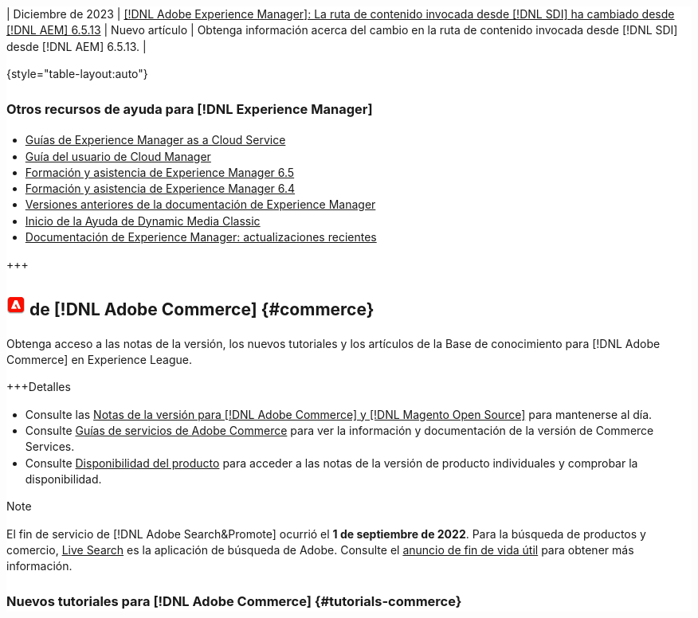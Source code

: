 | Diciembre de 2023 | [[!DNL Adobe Experience Manager]: La ruta de contenido invocada desde [!DNL SDI] ha cambiado desde [!DNL AEM] 6.5.13](https://experienceleague.adobe.com/docs/experience-cloud-kcs/kbarticles/KA-23018.html?lang=es) | Nuevo artículo | Obtenga información acerca del cambio en la ruta de contenido invocada desde [!DNL SDI] desde [!DNL AEM] 6.5.13. |

{style="table-layout:auto"}

### Otros recursos de ayuda para [!DNL Experience Manager]

* [Guías de Experience Manager as a Cloud Service](https://experienceleague.adobe.com/docs/experience-manager-cloud-service/content/overview/introduction.html?lang=es)
* [Guía del usuario de Cloud Manager](https://experienceleague.adobe.com/docs/experience-manager-cloud-manager/content/introduction.html?lang=es)
* [Formación y asistencia de Experience Manager 6.5](https://experienceleague.adobe.com/docs/experience-manager-65/content/implementing/deploying/introduction/platform.html?lang=es)
* [Formación y asistencia de Experience Manager 6.4](https://experienceleague.adobe.com/docs/experience-manager-64.html?lang=es)
* [Versiones anteriores de la documentación de Experience Manager](https://experienceleague.adobe.com/docs/experience-manager-release-information/aem-release-updates/previous-updates/aem-previous-versions.html?lang=es#previous-updates)
* [Inicio de la Ayuda de Dynamic Media Classic](https://experienceleague.adobe.com/docs/dynamic-media-classic/using/home.html?lang=es)
* [Documentación de Experience Manager: actualizaciones recientes](https://experienceleague.adobe.com/docs/experience-manager-release-information/aem-release-updates/doc-updates/documentation-updates.html?lang=es#aem-as-a-cloud-service)

+++



## ![Icono](/assets/ec_appicon_24.png) de [!DNL Adobe Commerce] {#commerce}

Obtenga acceso a las notas de la versión, los nuevos tutoriales y los artículos de la Base de conocimiento para [!DNL Adobe Commerce] en Experience League.

+++Detalles

* Consulte las [Notas de la versión para  [!DNL Adobe Commerce]  y  [!DNL Magento Open Source]](https://experienceleague.adobe.com/docs/commerce-operations/release/notes/overview.html?lang=es) para mantenerse al día.
* Consulte [Guías de servicios de Adobe Commerce](https://experienceleague.adobe.com/docs/commerce-merchant-services/user-guides/home.html?lang=es) para ver la información y documentación de la versión de Commerce Services.
* Consulte [Disponibilidad del producto](https://experienceleague.adobe.com/docs/commerce-operations/release/product-availability.html?lang=es) para acceder a las notas de la versión de producto individuales y comprobar la disponibilidad.

>[!NOTE]
>
>El fin de servicio de [!DNL Adobe Search&Promote] ocurrió el **1 de septiembre de 2022**. Para la búsqueda de productos y comercio, [Live Search](https://experienceleague.adobe.com/docs/commerce-merchant-services/live-search/overview.html?lang=es) es la aplicación de búsqueda de Adobe. Consulte el [anuncio de fin de vida útil](https://experienceleague.adobe.com/docs/discontinued/using/search-promote.html?lang=es) para obtener más información.

### Nuevos tutoriales para [!DNL Adobe Commerce] {#tutorials-commerce}
